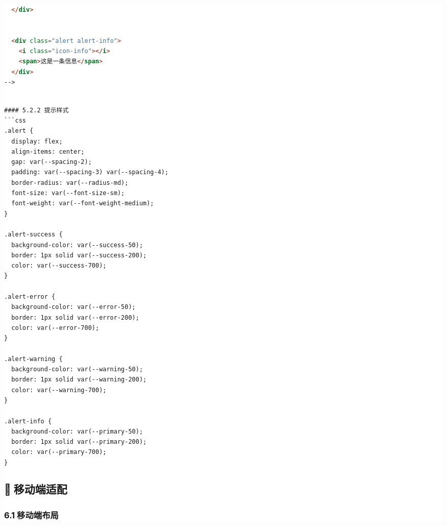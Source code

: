 ```html
  </div>
  
  
  <div class="alert alert-info">
    <i class="icon-info"></i>
    <span>这是一条信息</span>
  </div>
-->
```
```

#### 5.2.2 提示样式
```css
.alert {
  display: flex;
  align-items: center;
  gap: var(--spacing-2);
  padding: var(--spacing-3) var(--spacing-4);
  border-radius: var(--radius-md);
  font-size: var(--font-size-sm);
  font-weight: var(--font-weight-medium);
}

.alert-success {
  background-color: var(--success-50);
  border: 1px solid var(--success-200);
  color: var(--success-700);
}

.alert-error {
  background-color: var(--error-50);
  border: 1px solid var(--error-200);
  color: var(--error-700);
}

.alert-warning {
  background-color: var(--warning-50);
  border: 1px solid var(--warning-200);
  color: var(--warning-700);
}

.alert-info {
  background-color: var(--primary-50);
  border: 1px solid var(--primary-200);
  color: var(--primary-700);
}
```

## 📱 移动端适配

### 6.1 移动端布局
